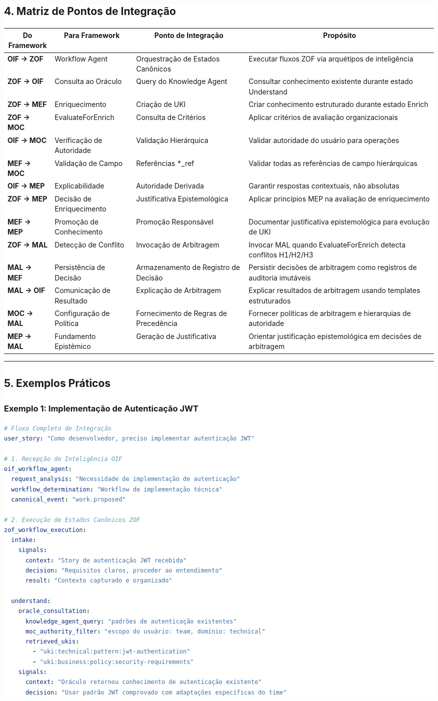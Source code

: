 ## 4. Matriz de Pontos de Integração

| **Do Framework** | **Para Framework** | **Ponto de Integração** | **Propósito** |
|-------------------|---------------------|-------------------------|---------------|
| **OIF → ZOF** | Workflow Agent | Orquestração de Estados Canônicos | Executar fluxos ZOF via arquétipos de inteligência |
| **ZOF → OIF** | Consulta ao Oráculo | Query do Knowledge Agent | Consultar conhecimento existente durante estado Understand |
| **ZOF → MEF** | Enriquecimento | Criação de UKI | Criar conhecimento estruturado durante estado Enrich |
| **ZOF → MOC** | EvaluateForEnrich | Consulta de Critérios | Aplicar critérios de avaliação organizacionais |
| **OIF → MOC** | Verificação de Autoridade | Validação Hierárquica | Validar autoridade do usuário para operações |
| **MEF → MOC** | Validação de Campo | Referências *_ref | Validar todas as referências de campo hierárquicas |
| **OIF → MEP** | Explicabilidade | Autoridade Derivada | Garantir respostas contextuais, não absolutas |
| **ZOF → MEP** | Decisão de Enriquecimento | Justificativa Epistemológica | Aplicar princípios MEP na avaliação de enriquecimento |
| **MEF → MEP** | Promoção de Conhecimento | Promoção Responsável | Documentar justificativa epistemológica para evolução de UKI |
| **ZOF → MAL** | Detecção de Conflito | Invocação de Arbitragem | Invocar MAL quando EvaluateForEnrich detecta conflitos H1/H2/H3 |
| **MAL → MEF** | Persistência de Decisão | Armazenamento de Registro de Decisão | Persistir decisões de arbitragem como registros de auditoria imutáveis |
| **MAL → OIF** | Comunicação de Resultado | Explicação de Arbitragem | Explicar resultados de arbitragem usando templates estruturados |
| **MOC → MAL** | Configuração de Política | Fornecimento de Regras de Precedência | Fornecer políticas de arbitragem e hierarquias de autoridade |
| **MEP → MAL** | Fundamento Epistêmico | Geração de Justificativa | Orientar justificação epistemológica em decisões de arbitragem |

---

## 5. Exemplos Práticos

### **Exemplo 1: Implementação de Autenticação JWT**

```yaml
# Fluxo Completo de Integração
user_story: "Como desenvolvedor, preciso implementar autenticação JWT"

# 1. Recepção de Inteligência OIF
oif_workflow_agent:
  request_analysis: "Necessidade de implementação de autenticação"
  workflow_determination: "Workflow de implementação técnica"
  canonical_event: "work.proposed"

# 2. Execução de Estados Canônicos ZOF
zof_workflow_execution:
  intake:
    signals:
      context: "Story de autenticação JWT recebida"
      decision: "Requisitos claros, proceder ao entendimento"
      result: "Contexto capturado e organizado"
  
  understand:
    oracle_consultation: 
      knowledge_agent_query: "padrões de autenticação existentes"
      moc_authority_filter: "escopo do usuário: team, domínio: technical"
      retrieved_ukis:
        - "uki:technical:pattern:jwt-authentication"
        - "uki:business:policy:security-requirements"
    signals:
      context: "Oráculo retornou conhecimento de autenticação existente"
      decision: "Usar padrão JWT comprovado com adaptações específicas do time"
```
